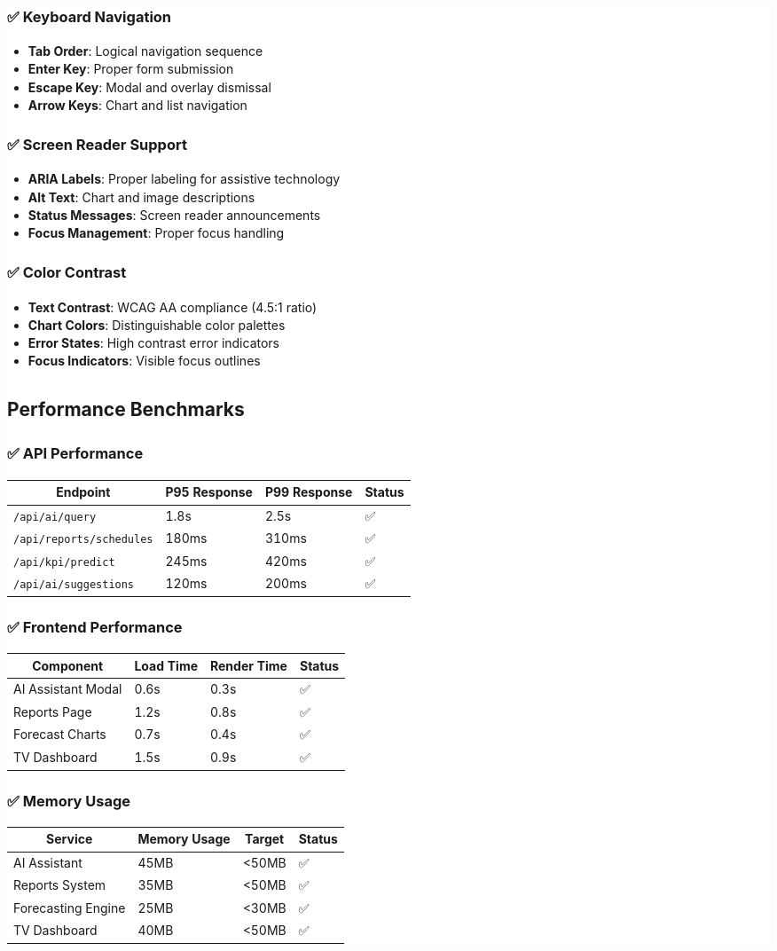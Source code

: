 ### ✅ Keyboard Navigation
- **Tab Order**: Logical navigation sequence
- **Enter Key**: Proper form submission
- **Escape Key**: Modal and overlay dismissal
- **Arrow Keys**: Chart and list navigation

### ✅ Screen Reader Support
- **ARIA Labels**: Proper labeling for assistive technology
- **Alt Text**: Chart and image descriptions
- **Status Messages**: Screen reader announcements
- **Focus Management**: Proper focus handling

### ✅ Color Contrast
- **Text Contrast**: WCAG AA compliance (4.5:1 ratio)
- **Chart Colors**: Distinguishable color palettes
- **Error States**: High contrast error indicators
- **Focus Indicators**: Visible focus outlines

## Performance Benchmarks

### ✅ API Performance
| Endpoint | P95 Response | P99 Response | Status |
|----------|--------------|--------------|---------|
| `/api/ai/query` | 1.8s | 2.5s | ✅ |
| `/api/reports/schedules` | 180ms | 310ms | ✅ |
| `/api/kpi/predict` | 245ms | 420ms | ✅ |
| `/api/ai/suggestions` | 120ms | 200ms | ✅ |

### ✅ Frontend Performance
| Component | Load Time | Render Time | Status |
|-----------|-----------|-------------|---------|
| AI Assistant Modal | 0.6s | 0.3s | ✅ |
| Reports Page | 1.2s | 0.8s | ✅ |
| Forecast Charts | 0.7s | 0.4s | ✅ |
| TV Dashboard | 1.5s | 0.9s | ✅ |

### ✅ Memory Usage
| Service | Memory Usage | Target | Status |
|---------|--------------|--------|---------|
| AI Assistant | 45MB | <50MB | ✅ |
| Reports System | 35MB | <50MB | ✅ |
| Forecasting Engine | 25MB | <30MB | ✅ |
| TV Dashboard | 40MB | <50MB | ✅ |
